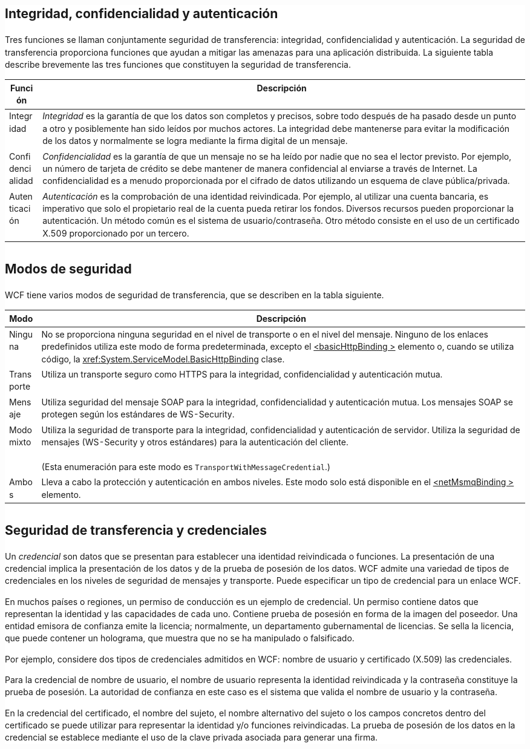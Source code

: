 ## <a name="integrity-confidentiality-and-authentication"></a>Integridad, confidencialidad y autenticación  
 Tres funciones se llaman conjuntamente seguridad de transferencia: integridad, confidencialidad y autenticación. La seguridad de transferencia proporciona funciones que ayudan a mitigar las amenazas para una aplicación distribuida. La siguiente tabla describe brevemente las tres funciones que constituyen la seguridad de transferencia.  
  
|Función|Descripción|  
|--------------|-----------------|  
|Integridad|*Integridad* es la garantía de que los datos son completos y precisos, sobre todo después de ha pasado desde un punto a otro y posiblemente han sido leídos por muchos actores. La integridad debe mantenerse para evitar la modificación de los datos y normalmente se logra mediante la firma digital de un mensaje.|  
|Confidencialidad|*Confidencialidad* es la garantía de que un mensaje no se ha leído por nadie que no sea el lector previsto. Por ejemplo, un número de tarjeta de crédito se debe mantener de manera confidencial al enviarse a través de Internet. La confidencialidad es a menudo proporcionada por el cifrado de datos utilizando un esquema de clave pública/privada.|  
|Autenticación|*Autenticación* es la comprobación de una identidad reivindicada. Por ejemplo, al utilizar una cuenta bancaria, es imperativo que solo el propietario real de la cuenta pueda retirar los fondos. Diversos recursos pueden proporcionar la autenticación. Un método común es el sistema de usuario/contraseña. Otro método consiste en el uso de un certificado X.509 proporcionado por un tercero.|  
  
## <a name="security-modes"></a>Modos de seguridad  
 WCF tiene varios modos de seguridad de transferencia, que se describen en la tabla siguiente.  
  
|Modo|Descripción|  
|----------|-----------------|  
|Ninguna|No se proporciona ninguna seguridad en el nivel de transporte o en el nivel del mensaje. Ninguno de los enlaces predefinidos utiliza este modo de forma predeterminada, excepto el [ \<basicHttpBinding >](../../../../docs/framework/configure-apps/file-schema/wcf/basichttpbinding.md) elemento o, cuando se utiliza código, la <xref:System.ServiceModel.BasicHttpBinding> clase.|  
|Transporte|Utiliza un transporte seguro como HTTPS para la integridad, confidencialidad y autenticación mutua.|  
|Mensaje|Utiliza seguridad del mensaje SOAP para la integridad, confidencialidad y autenticación mutua. Los mensajes SOAP se protegen según los estándares de WS-Security.|  
|Modo mixto|Utiliza la seguridad de transporte para la integridad, confidencialidad y autenticación de servidor. Utiliza la seguridad de mensajes (WS-Security y otros estándares) para la autenticación del cliente.<br /><br /> (Esta enumeración para este modo es `TransportWithMessageCredential`.)|  
|Ambos|Lleva a cabo la protección y autenticación en ambos niveles. Este modo solo está disponible en el [ \<netMsmqBinding >](../../../../docs/framework/configure-apps/file-schema/wcf/netmsmqbinding.md) elemento.|  
  
## <a name="credentials-and-transfer-security"></a>Seguridad de transferencia y credenciales  
 Un *credencial* son datos que se presentan para establecer una identidad reivindicada o funciones. La presentación de una credencial implica la presentación de los datos y de la prueba de posesión de los datos. WCF admite una variedad de tipos de credenciales en los niveles de seguridad de mensajes y transporte. Puede especificar un tipo de credencial para un enlace WCF.  
  
 En muchos países o regiones, un permiso de conducción es un ejemplo de credencial. Un permiso contiene datos que representan la identidad y las capacidades de cada uno. Contiene prueba de posesión en forma de la imagen del poseedor. Una entidad emisora de confianza emite la licencia; normalmente, un departamento gubernamental de licencias. Se sella la licencia, que puede contener un holograma, que muestra que no se ha manipulado o falsificado.  
  
 Por ejemplo, considere dos tipos de credenciales admitidos en WCF: nombre de usuario y certificado (X.509) las credenciales.  
  
 Para la credencial de nombre de usuario, el nombre de usuario representa la identidad reivindicada y la contraseña constituye la prueba de posesión. La autoridad de confianza en este caso es el sistema que valida el nombre de usuario y la contraseña.  
  
 En la credencial del certificado, el nombre del sujeto, el nombre alternativo del sujeto o los campos concretos dentro del certificado se puede utilizar para representar la identidad y/o funciones reivindicadas. La prueba de posesión de los datos en la credencial se establece mediante el uso de la clave privada asociada para generar una firma.  
  